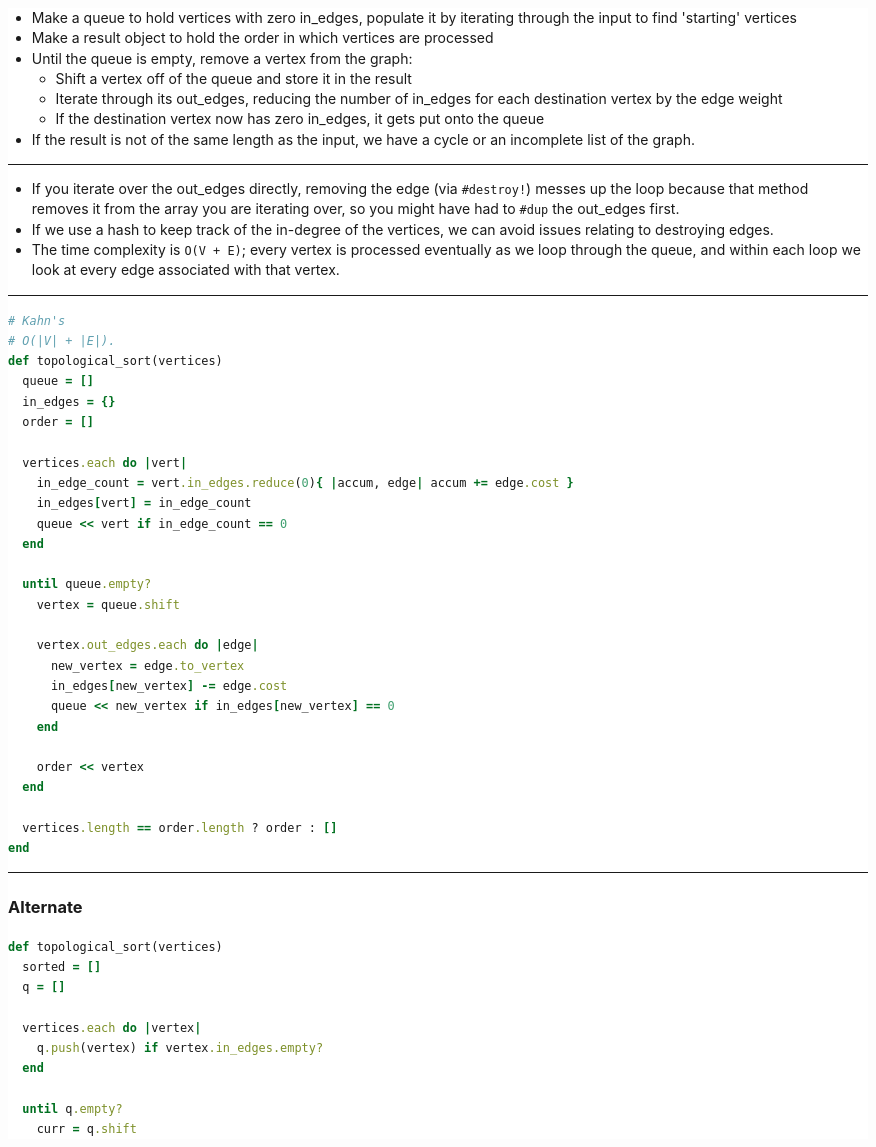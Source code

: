 * Make a queue to hold vertices with zero in_edges, populate it by iterating through the input to find 'starting' vertices
* Make a result object to hold the order in which vertices are processed
* Until the queue is empty, remove a vertex from the graph:
  * Shift a vertex off of the queue and store it in the result
  * Iterate through its out_edges, reducing the number of in_edges for each destination vertex by the edge weight
  * If the destination vertex now has zero in_edges, it gets put onto the queue
* If the result is not of the same length as the input, we have a cycle or an incomplete list of the graph.

---
* If you iterate over the out_edges directly, removing the edge (via `#destroy!`) messes up the loop because that method removes it from the array you are iterating over, so you might have had to `#dup` the out_edges first.
* If we use a hash to keep track of the in-degree of the vertices, we can avoid issues relating to destroying edges.
* The time complexity is `O(V + E)`; every vertex is processed eventually as we loop through the queue, and within each loop we look at every edge associated with that vertex.

---
```ruby
# Kahn's
# O(|V| + |E|).
def topological_sort(vertices)
  queue = []
  in_edges = {}
  order = []

  vertices.each do |vert|
    in_edge_count = vert.in_edges.reduce(0){ |accum, edge| accum += edge.cost }
    in_edges[vert] = in_edge_count
    queue << vert if in_edge_count == 0
  end

  until queue.empty?
    vertex = queue.shift

    vertex.out_edges.each do |edge|
      new_vertex = edge.to_vertex
      in_edges[new_vertex] -= edge.cost
      queue << new_vertex if in_edges[new_vertex] == 0
    end

    order << vertex
  end
  
  vertices.length == order.length ? order : []
end
```

---
### Alternate
```ruby
def topological_sort(vertices)
  sorted = []
  q = []
  
  vertices.each do |vertex|
    q.push(vertex) if vertex.in_edges.empty?
  end
  
  until q.empty?
    curr = q.shift
```